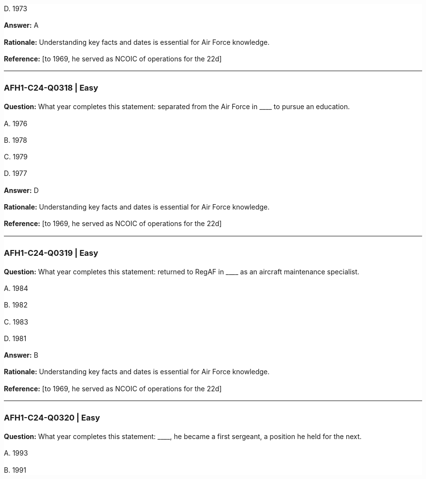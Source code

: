 D. 1973

**Answer:** A

**Rationale:** Understanding key facts and dates is essential for Air Force knowledge.

**Reference:** [to 1969, he served as NCOIC of operations for the 22d]

---

### AFH1-C24-Q0318 | Easy

**Question:** What year completes this statement: separated from the Air Force in ____ to pursue an education.

A. 1976

B. 1978

C. 1979

D. 1977

**Answer:** D

**Rationale:** Understanding key facts and dates is essential for Air Force knowledge.

**Reference:** [to 1969, he served as NCOIC of operations for the 22d]

---

### AFH1-C24-Q0319 | Easy

**Question:** What year completes this statement: returned to RegAF in ____ as an aircraft maintenance specialist.

A. 1984

B. 1982

C. 1983

D. 1981

**Answer:** B

**Rationale:** Understanding key facts and dates is essential for Air Force knowledge.

**Reference:** [to 1969, he served as NCOIC of operations for the 22d]

---

### AFH1-C24-Q0320 | Easy

**Question:** What year completes this statement: ____, he became a first sergeant, a position he held for the next.

A. 1993

B. 1991
